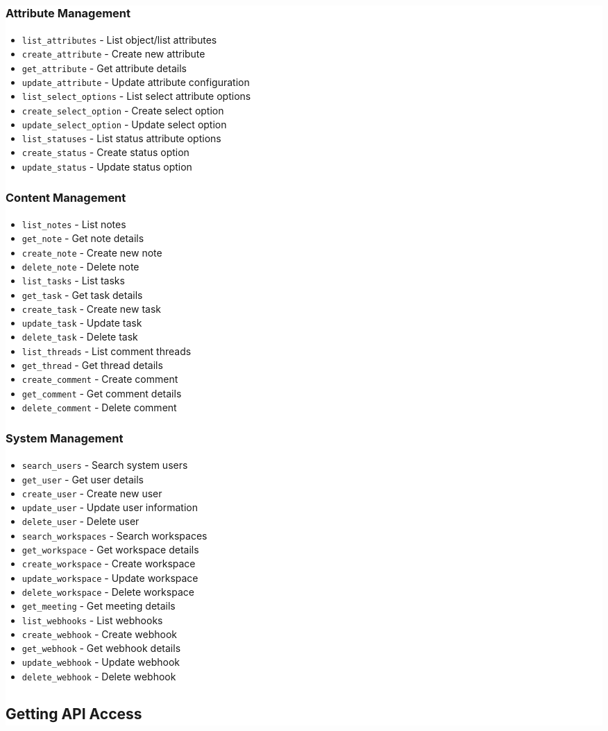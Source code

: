 ### Attribute Management

- `list_attributes` - List object/list attributes
- `create_attribute` - Create new attribute
- `get_attribute` - Get attribute details
- `update_attribute` - Update attribute configuration
- `list_select_options` - List select attribute options
- `create_select_option` - Create select option
- `update_select_option` - Update select option
- `list_statuses` - List status attribute options
- `create_status` - Create status option
- `update_status` - Update status option

### Content Management

- `list_notes` - List notes
- `get_note` - Get note details
- `create_note` - Create new note
- `delete_note` - Delete note
- `list_tasks` - List tasks
- `get_task` - Get task details
- `create_task` - Create new task
- `update_task` - Update task
- `delete_task` - Delete task
- `list_threads` - List comment threads
- `get_thread` - Get thread details
- `create_comment` - Create comment
- `get_comment` - Get comment details
- `delete_comment` - Delete comment

### System Management

- `search_users` - Search system users
- `get_user` - Get user details
- `create_user` - Create new user
- `update_user` - Update user information
- `delete_user` - Delete user
- `search_workspaces` - Search workspaces
- `get_workspace` - Get workspace details
- `create_workspace` - Create workspace
- `update_workspace` - Update workspace
- `delete_workspace` - Delete workspace
- `get_meeting` - Get meeting details
- `list_webhooks` - List webhooks
- `create_webhook` - Create webhook
- `get_webhook` - Get webhook details
- `update_webhook` - Update webhook
- `delete_webhook` - Delete webhook

## Getting API Access

